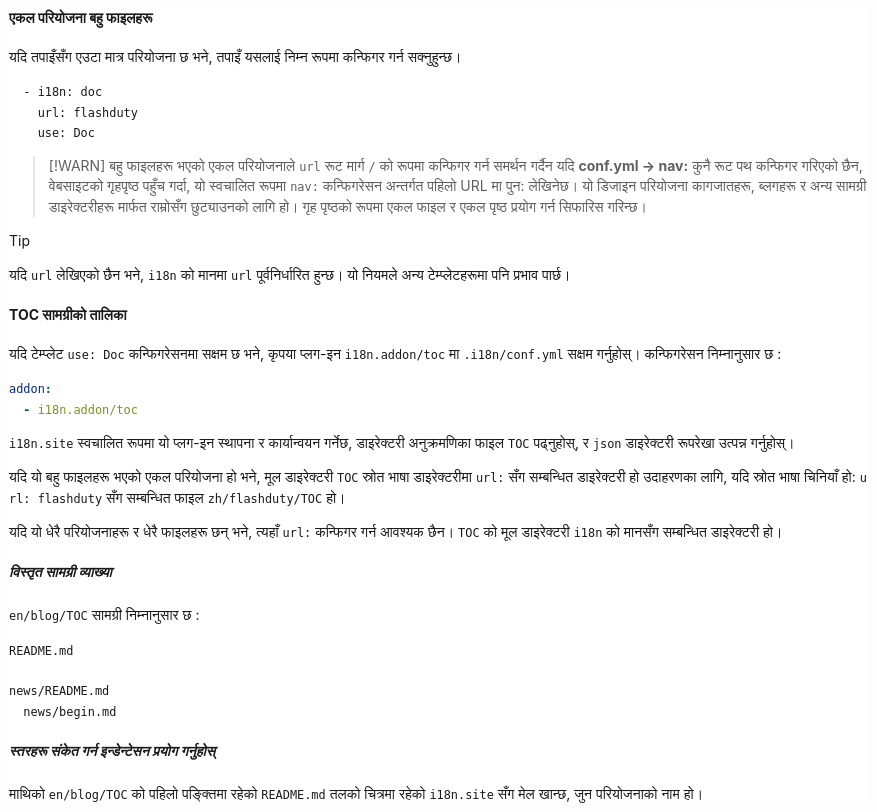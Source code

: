 #### एकल परियोजना बहु फाइलहरू

यदि तपाइँसँग एउटा मात्र परियोजना छ भने, तपाइँ यसलाई निम्न रूपमा कन्फिगर गर्न सक्नुहुन्छ।

```
  - i18n: doc
    url: flashduty
    use: Doc
```

> [!WARN]
> बहु फाइलहरू भएको एकल परियोजनाले `url` रूट मार्ग `/` को रूपमा कन्फिगर गर्न समर्थन गर्दैन
> यदि __conf.yml → nav:__ कुनै रूट पथ कन्फिगर गरिएको छैन, वेबसाइटको गृहपृष्ठ पहुँच गर्दा, यो स्वचालित रूपमा `nav:` कन्फिगरेसन अन्तर्गत पहिलो URL मा पुन: लेखिनेछ।
> यो डिजाइन परियोजना कागजातहरू, ब्लगहरू र अन्य सामग्री डाइरेक्टरीहरू मार्फत राम्रोसँग छुट्याउनको लागि हो।
> गृह पृष्ठको रूपमा एकल फाइल र एकल पृष्ठ प्रयोग गर्न सिफारिस गरिन्छ।

> [!TIP]
> यदि `url` लेखिएको छैन भने, `i18n` को मानमा `url` पूर्वनिर्धारित हुन्छ। यो नियमले अन्य टेम्प्लेटहरूमा पनि प्रभाव पार्छ।

#### TOC सामग्रीको तालिका

यदि टेम्प्लेट `use: Doc` कन्फिगरेसनमा सक्षम छ भने, कृपया प्लग-इन `i18n.addon/toc` मा `.i18n/conf.yml` सक्षम गर्नुहोस्। कन्फिगरेसन निम्नानुसार छ :

```yml
addon:
  - i18n.addon/toc
```

`i18n.site` स्वचालित रूपमा यो प्लग-इन स्थापना र कार्यान्वयन गर्नेछ, डाइरेक्टरी अनुक्रमणिका फाइल `TOC` पढ्नुहोस्, र `json` डाइरेक्टरी रूपरेखा उत्पन्न गर्नुहोस्।

यदि यो बहु फाइलहरू भएको एकल परियोजना हो भने, मूल डाइरेक्टरी `TOC` स्रोत भाषा डाइरेक्टरीमा `url:` सँग सम्बन्धित डाइरेक्टरी हो उदाहरणका लागि, यदि स्रोत भाषा चिनियाँ हो: `url: flashduty` सँग सम्बन्धित फाइल `zh/flashduty/TOC` हो।

यदि यो धेरै परियोजनाहरू र धेरै फाइलहरू छन् भने, त्यहाँ `url:` कन्फिगर गर्न आवश्यक छैन। `TOC` को मूल डाइरेक्टरी `i18n` को मानसँग सम्बन्धित डाइरेक्टरी हो।

##### विस्तृत सामग्री व्याख्या

`en/blog/TOC` सामग्री निम्नानुसार छ :

```
README.md

news/README.md
  news/begin.md
```

##### स्तरहरू संकेत गर्न इन्डेन्टेसन प्रयोग गर्नुहोस्

माथिको `en/blog/TOC` को पहिलो पङ्क्तिमा रहेको `README.md` तलको चित्रमा रहेको `i18n.site` सँग मेल खान्छ, जुन परियोजनाको नाम हो।

